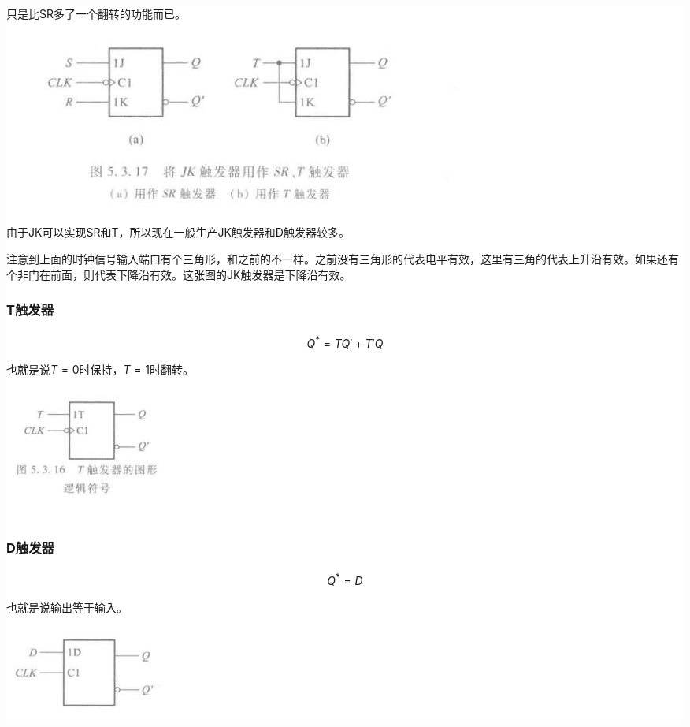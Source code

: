 只是比SR多了一个翻转的功能而已。

![19.jpg](19.jpg)

由于JK可以实现SR和T，所以现在一般生产JK触发器和D触发器较多。

注意到上面的时钟信号输入端口有个三角形，和之前的不一样。之前没有三角形的代表电平有效，这里有三角的代表上升沿有效。如果还有个非门在前面，则代表下降沿有效。这张图的JK触发器是下降沿有效。

### T触发器

$$
Q^* = TQ'+T'Q
$$

也就是说$T=0$时保持，$T=1$时翻转。

![20.jpg](20.jpg)

### D触发器

$$
Q^*=D
$$

也就是说输出等于输入。

![21.jpg](21.jpg)
